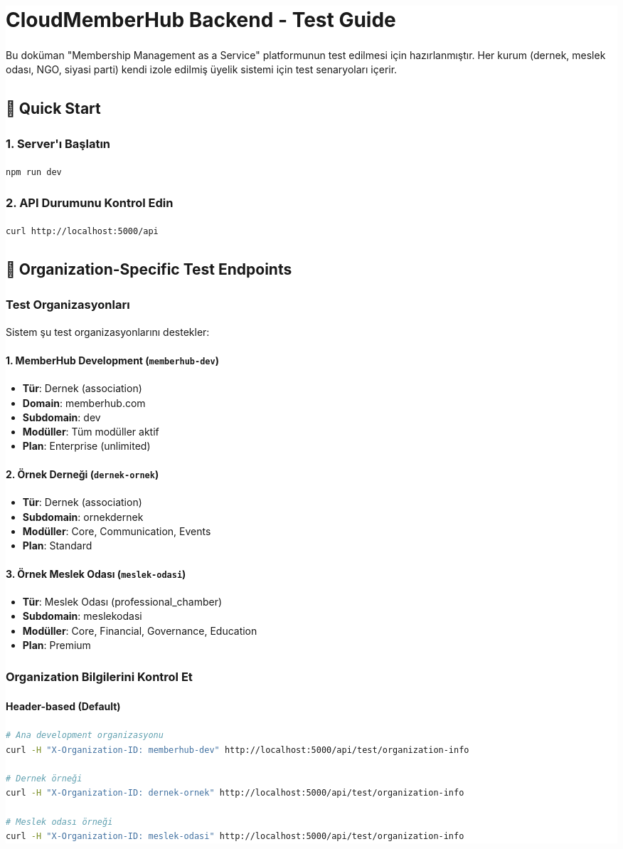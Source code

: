 # CloudMemberHub Backend - Test Guide

Bu doküman "Membership Management as a Service" platformunun test edilmesi için hazırlanmıştır. Her kurum (dernek, meslek odası, NGO, siyasi parti) kendi izole edilmiş üyelik sistemi için test senaryoları içerir.

## 🚀 Quick Start

### 1. Server'ı Başlatın
```bash
npm run dev
```

### 2. API Durumunu Kontrol Edin
```bash
curl http://localhost:5000/api
```

## 🏢 Organization-Specific Test Endpoints

### Test Organizasyonları

Sistem şu test organizasyonlarını destekler:

#### 1. MemberHub Development (`memberhub-dev`)
- **Tür**: Dernek (association)
- **Domain**: memberhub.com
- **Subdomain**: dev
- **Modüller**: Tüm modüller aktif
- **Plan**: Enterprise (unlimited)

#### 2. Örnek Derneği (`dernek-ornek`) 
- **Tür**: Dernek (association)
- **Subdomain**: ornekdernek
- **Modüller**: Core, Communication, Events
- **Plan**: Standard

#### 3. Örnek Meslek Odası (`meslek-odasi`)
- **Tür**: Meslek Odası (professional_chamber)  
- **Subdomain**: meslekodasi
- **Modüller**: Core, Financial, Governance, Education
- **Plan**: Premium

### Organization Bilgilerini Kontrol Et

#### Header-based (Default)
```bash
# Ana development organizasyonu
curl -H "X-Organization-ID: memberhub-dev" http://localhost:5000/api/test/organization-info

# Dernek örneği
curl -H "X-Organization-ID: dernek-ornek" http://localhost:5000/api/test/organization-info

# Meslek odası örneği  
curl -H "X-Organization-ID: meslek-odasi" http://localhost:5000/api/test/organization-info
```

